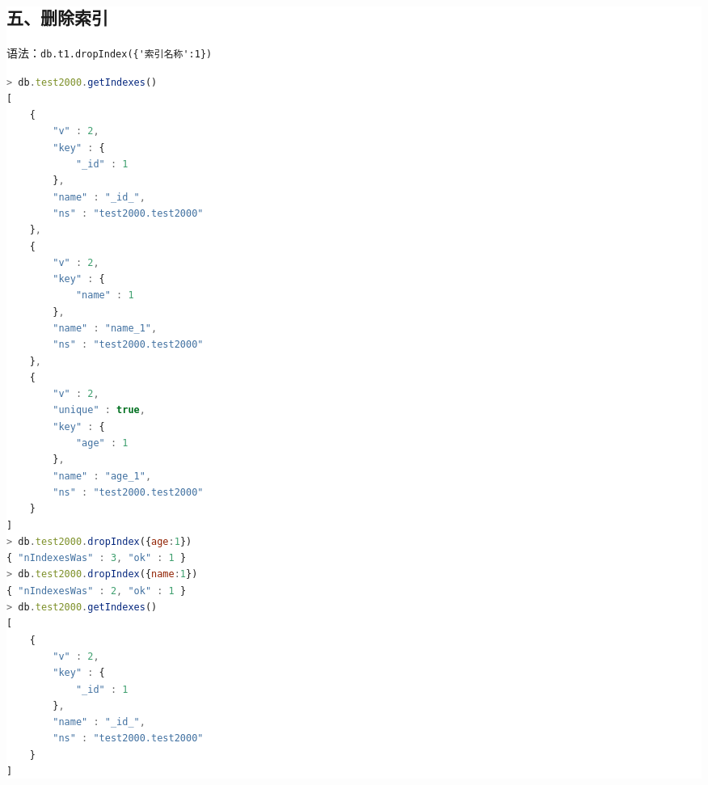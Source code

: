 

## 五、删除索引

语法：`db.t1.dropIndex({'索引名称':1})`

```js
> db.test2000.getIndexes()
[
    {
        "v" : 2,
        "key" : {
            "_id" : 1
        },
        "name" : "_id_",
        "ns" : "test2000.test2000"
    },
    {
        "v" : 2,
        "key" : {
            "name" : 1
        },
        "name" : "name_1",
        "ns" : "test2000.test2000"
    },
    {
        "v" : 2,
        "unique" : true,
        "key" : {
            "age" : 1
        },
        "name" : "age_1",
        "ns" : "test2000.test2000"
    }
]
> db.test2000.dropIndex({age:1})
{ "nIndexesWas" : 3, "ok" : 1 }
> db.test2000.dropIndex({name:1})
{ "nIndexesWas" : 2, "ok" : 1 }
> db.test2000.getIndexes()
[
    {
        "v" : 2,
        "key" : {
            "_id" : 1
        },
        "name" : "_id_",
        "ns" : "test2000.test2000"
    }
]
```

